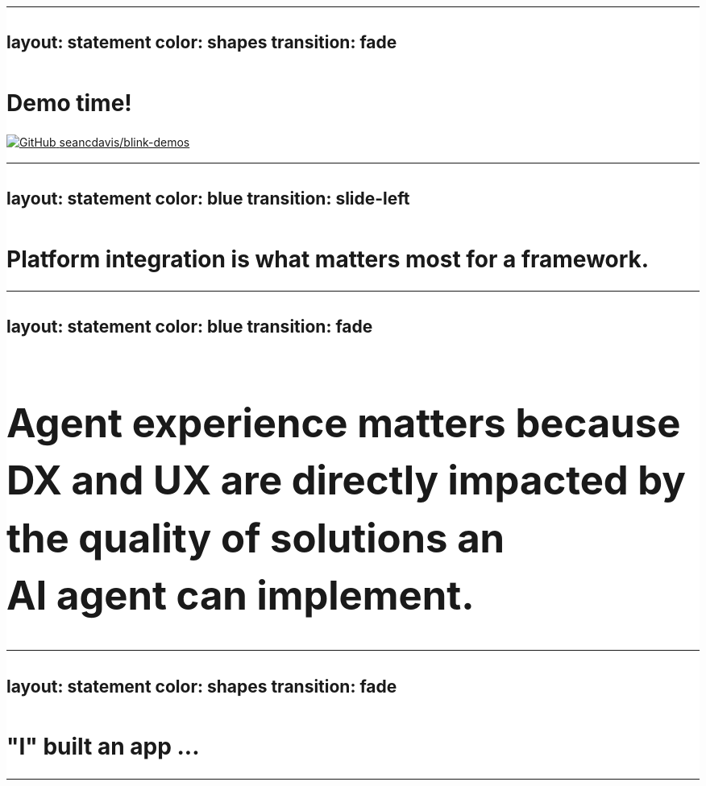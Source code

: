 


---
layout: statement
color: shapes
transition: fade
---

# Demo time!

<div class="demo-link">
  <a href="https://github.com/seancdavis/blink-demos" target="_blank" rel="noopener">
    <img src="/images/icons/github.svg" alt="GitHub" />
    <span>seancdavis/blink-demos</span>
  </a>
</div>



---
layout: statement
color: blue
transition: slide-left
---

# Platform integration is what matters most for a framework.



---
layout: statement
color: blue
transition: fade
---

<h1 style="font-size: 3.5rem;">
  Agent experience matters because DX and UX are directly impacted by the quality of solutions an <br>AI agent can implement.
</h1>



---
layout: statement
color: shapes
transition: fade
---

# "I" built an app ...

---